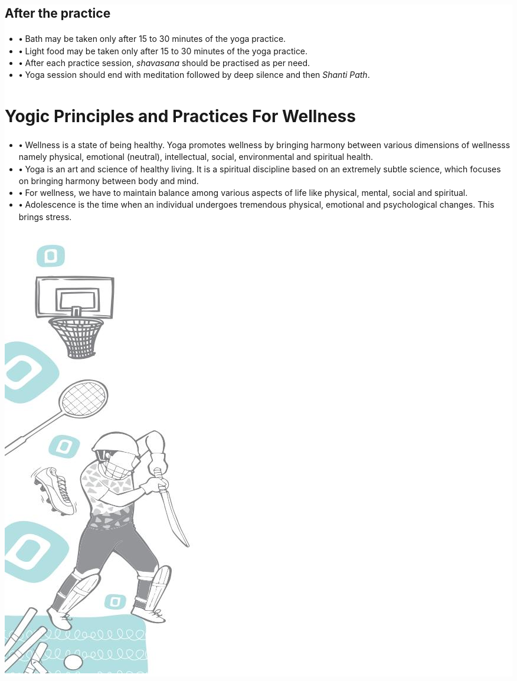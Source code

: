 ## **After the practice**

- **•** Bath may be taken only after 15 to 30 minutes of the yoga practice.
- **•** Light food may be taken only after 15 to 30 minutes of the yoga practice.
- **•** After each practice session, *shavasana* should be practised as per need.
- **•** Yoga session should end with meditation followed by deep silence and then *Shanti Path*.

# **Yogic Principles and Practices For Wellness**

- **•** Wellness is a state of being healthy. Yoga promotes wellness by bringing harmony between various dimensions of wellnesss namely physical, emotional (neutral), intellectual, social, environmental and spiritual health.
- **•** Yoga is an art and science of healthy living. It is a spiritual discipline based on an extremely subtle science, which focuses on bringing harmony between body and mind.
- **•** For wellness, we have to maintain balance among various aspects of life like physical, mental, social and spiritual.
- **•** Adolescence is the time when an individual undergoes tremendous physical, emotional and psychological changes. This brings stress.

![](_page_4_Picture_19.jpeg)
